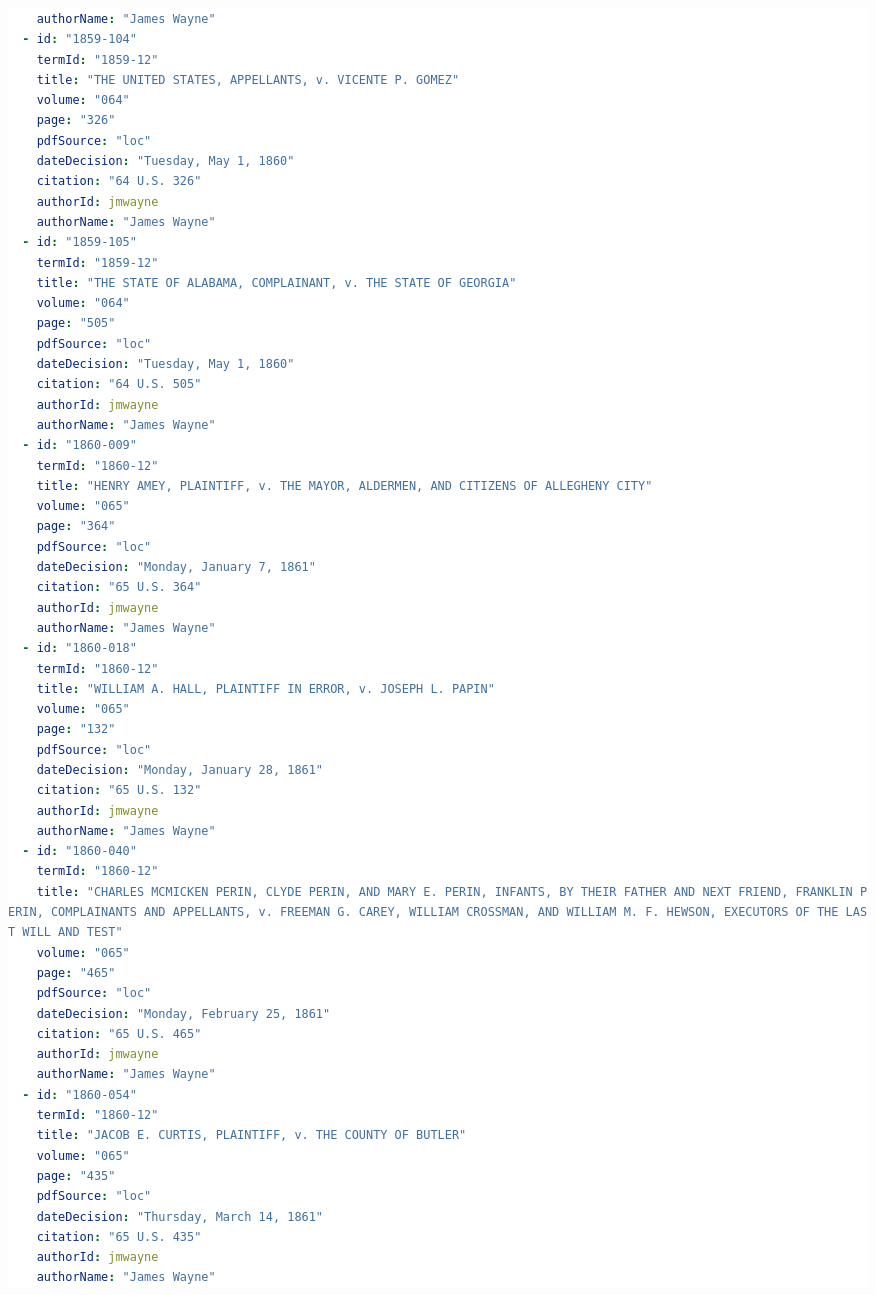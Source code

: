```yaml
    authorName: "James Wayne"
  - id: "1859-104"
    termId: "1859-12"
    title: "THE UNITED STATES, APPELLANTS, v. VICENTE P. GOMEZ"
    volume: "064"
    page: "326"
    pdfSource: "loc"
    dateDecision: "Tuesday, May 1, 1860"
    citation: "64 U.S. 326"
    authorId: jmwayne
    authorName: "James Wayne"
  - id: "1859-105"
    termId: "1859-12"
    title: "THE STATE OF ALABAMA, COMPLAINANT, v. THE STATE OF GEORGIA"
    volume: "064"
    page: "505"
    pdfSource: "loc"
    dateDecision: "Tuesday, May 1, 1860"
    citation: "64 U.S. 505"
    authorId: jmwayne
    authorName: "James Wayne"
  - id: "1860-009"
    termId: "1860-12"
    title: "HENRY AMEY, PLAINTIFF, v. THE MAYOR, ALDERMEN, AND CITIZENS OF ALLEGHENY CITY"
    volume: "065"
    page: "364"
    pdfSource: "loc"
    dateDecision: "Monday, January 7, 1861"
    citation: "65 U.S. 364"
    authorId: jmwayne
    authorName: "James Wayne"
  - id: "1860-018"
    termId: "1860-12"
    title: "WILLIAM A. HALL, PLAINTIFF IN ERROR, v. JOSEPH L. PAPIN"
    volume: "065"
    page: "132"
    pdfSource: "loc"
    dateDecision: "Monday, January 28, 1861"
    citation: "65 U.S. 132"
    authorId: jmwayne
    authorName: "James Wayne"
  - id: "1860-040"
    termId: "1860-12"
    title: "CHARLES MCMICKEN PERIN, CLYDE PERIN, AND MARY E. PERIN, INFANTS, BY THEIR FATHER AND NEXT FRIEND, FRANKLIN PERIN, COMPLAINANTS AND APPELLANTS, v. FREEMAN G. CAREY, WILLIAM CROSSMAN, AND WILLIAM M. F. HEWSON, EXECUTORS OF THE LAST WILL AND TEST"
    volume: "065"
    page: "465"
    pdfSource: "loc"
    dateDecision: "Monday, February 25, 1861"
    citation: "65 U.S. 465"
    authorId: jmwayne
    authorName: "James Wayne"
  - id: "1860-054"
    termId: "1860-12"
    title: "JACOB E. CURTIS, PLAINTIFF, v. THE COUNTY OF BUTLER"
    volume: "065"
    page: "435"
    pdfSource: "loc"
    dateDecision: "Thursday, March 14, 1861"
    citation: "65 U.S. 435"
    authorId: jmwayne
    authorName: "James Wayne"
```
